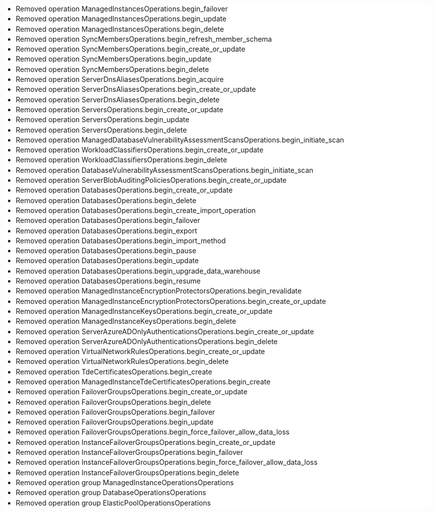   - Removed operation ManagedInstancesOperations.begin_failover
  - Removed operation ManagedInstancesOperations.begin_update
  - Removed operation ManagedInstancesOperations.begin_delete
  - Removed operation SyncMembersOperations.begin_refresh_member_schema
  - Removed operation SyncMembersOperations.begin_create_or_update
  - Removed operation SyncMembersOperations.begin_update
  - Removed operation SyncMembersOperations.begin_delete
  - Removed operation ServerDnsAliasesOperations.begin_acquire
  - Removed operation ServerDnsAliasesOperations.begin_create_or_update
  - Removed operation ServerDnsAliasesOperations.begin_delete
  - Removed operation ServersOperations.begin_create_or_update
  - Removed operation ServersOperations.begin_update
  - Removed operation ServersOperations.begin_delete
  - Removed operation ManagedDatabaseVulnerabilityAssessmentScansOperations.begin_initiate_scan
  - Removed operation WorkloadClassifiersOperations.begin_create_or_update
  - Removed operation WorkloadClassifiersOperations.begin_delete
  - Removed operation DatabaseVulnerabilityAssessmentScansOperations.begin_initiate_scan
  - Removed operation ServerBlobAuditingPoliciesOperations.begin_create_or_update
  - Removed operation DatabasesOperations.begin_create_or_update
  - Removed operation DatabasesOperations.begin_delete
  - Removed operation DatabasesOperations.begin_create_import_operation
  - Removed operation DatabasesOperations.begin_failover
  - Removed operation DatabasesOperations.begin_export
  - Removed operation DatabasesOperations.begin_import_method
  - Removed operation DatabasesOperations.begin_pause
  - Removed operation DatabasesOperations.begin_update
  - Removed operation DatabasesOperations.begin_upgrade_data_warehouse
  - Removed operation DatabasesOperations.begin_resume
  - Removed operation ManagedInstanceEncryptionProtectorsOperations.begin_revalidate
  - Removed operation ManagedInstanceEncryptionProtectorsOperations.begin_create_or_update
  - Removed operation ManagedInstanceKeysOperations.begin_create_or_update
  - Removed operation ManagedInstanceKeysOperations.begin_delete
  - Removed operation ServerAzureADOnlyAuthenticationsOperations.begin_create_or_update
  - Removed operation ServerAzureADOnlyAuthenticationsOperations.begin_delete
  - Removed operation VirtualNetworkRulesOperations.begin_create_or_update
  - Removed operation VirtualNetworkRulesOperations.begin_delete
  - Removed operation TdeCertificatesOperations.begin_create
  - Removed operation ManagedInstanceTdeCertificatesOperations.begin_create
  - Removed operation FailoverGroupsOperations.begin_create_or_update
  - Removed operation FailoverGroupsOperations.begin_delete
  - Removed operation FailoverGroupsOperations.begin_failover
  - Removed operation FailoverGroupsOperations.begin_update
  - Removed operation FailoverGroupsOperations.begin_force_failover_allow_data_loss
  - Removed operation InstanceFailoverGroupsOperations.begin_create_or_update
  - Removed operation InstanceFailoverGroupsOperations.begin_failover
  - Removed operation InstanceFailoverGroupsOperations.begin_force_failover_allow_data_loss
  - Removed operation InstanceFailoverGroupsOperations.begin_delete
  - Removed operation group ManagedInstanceOperationsOperations
  - Removed operation group DatabaseOperationsOperations
  - Removed operation group ElasticPoolOperationsOperations
  